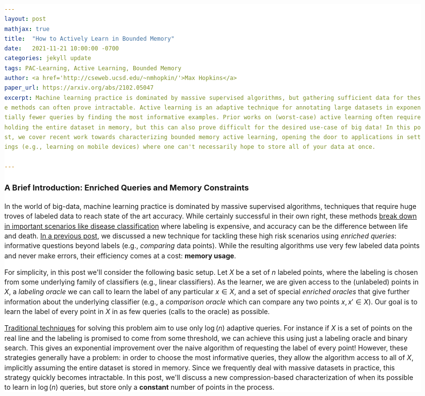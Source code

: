```yaml
---
layout: post
mathjax: true
title:  "How to Actively Learn in Bounded Memory"
date:   2021-11-21 10:00:00 -0700
categories: jekyll update
tags: PAC-Learning, Active Learning, Bounded Memory
author: <a href='http://cseweb.ucsd.edu/~nmhopkin/'>Max Hopkins</a>
paper_url: https://arxiv.org/abs/2102.05047
excerpt: Machine learning practice is dominated by massive supervised algorithms, but gathering sufficient data for these methods can often prove intractable. Active learning is an adaptive technique for annotating large datasets in exponentially fewer queries by finding the most informative examples. Prior works on (worst-case) active learning often require holding the entire dataset in memory, but this can also prove difficult for the desired use-case of big data! In this post, we cover recent work towards characterizing bounded memory active learning, opening the door to applications in settings (e.g., learning on mobile devices) where one can't necessarily hope to store all of your data at once.

---
```

### A Brief Introduction: Enriched Queries and Memory Constraints
In the world of big-data, machine learning practice is dominated by massive supervised algorithms, techniques that require huge troves of labeled data to reach state of the art accuracy. While certainly successful in their own right, these methods [break down in important scenarios like disease classification](https://www.ncbi.nlm.nih.gov/pmc/articles/PMC7104701/) where labeling is expensive, and accuracy can be the difference between life and death. [In a previous post](https://ucsdml.github.io/jekyll/update/2020/07/27/rel-comp.html), we discussed a new technique for tackling these high risk scenarios using *enriched queries*: informative questions beyond labels (e.g., *comparing* data points). While the resulting algorithms use very few labeled data points and never make errors, their efficiency comes at a cost: **memory usage**.

For simplicity, in this post we'll consider the following basic setup. Let $X$ be a set of $n$ labeled points, where the labeling is chosen from some underlying family of classifiers (e.g., linear classifiers). As the learner, we are given access to the (unlabeled) points in $X$, a *labeling oracle* we can call to learn the label of any particular $x \in X$, and a set of special *enriched oracles* that give further information about the underlying classifier (e.g., a *comparison oracle* which can compare any two points $x,x' \in X$). Our goal is to learn the label of every point in $X$ in as few queries (calls to the oracle) as possible. 

[Traditional techniques](https://arxiv.org/abs/1704.03564) for solving this problem aim to use only $\log(n)$ adaptive queries. For instance if $X$ is a set of points on the real line and the labeling is promised to come from some threshold, we can achieve this using just a labeling oracle and binary search. This gives an exponential improvement over the naive algorithm of requesting the label of every point! However, these strategies generally have a problem: in order to choose the most informative queries, they allow the algorithm access to all of $X$, implicitly assuming the entire dataset is stored in memory. Since we frequently deal with massive datasets in practice, this strategy quickly becomes intractable. In this post, we'll discuss a new compression-based characterization of when its possible to learn in $\log(n)$ queries, but store only a **constant** number of points in the process.
